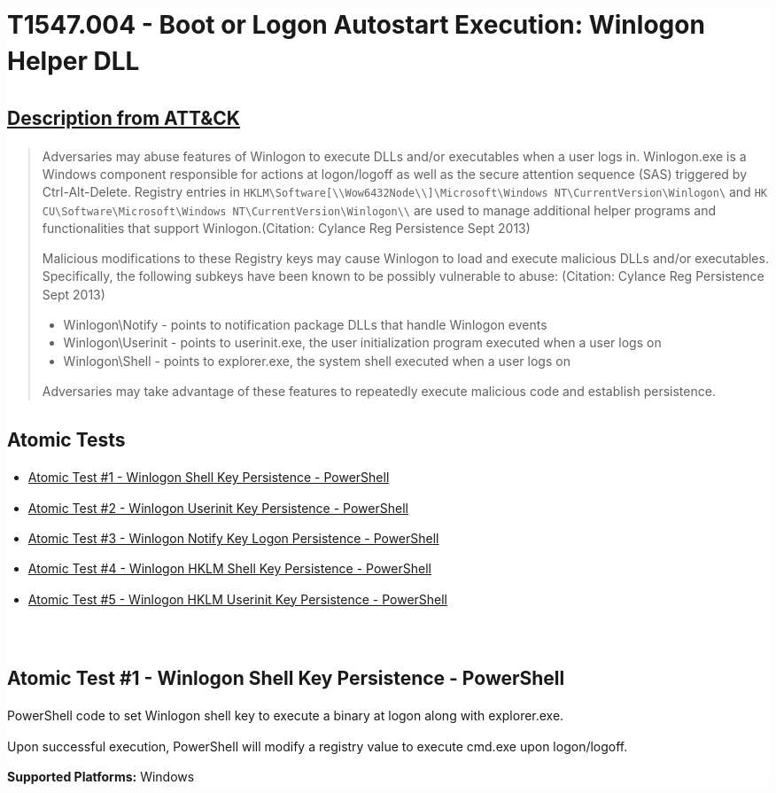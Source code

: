 # T1547.004 - Boot or Logon Autostart Execution: Winlogon Helper DLL
## [Description from ATT&CK](https://attack.mitre.org/techniques/T1547/004)
<blockquote>Adversaries may abuse features of Winlogon to execute DLLs and/or executables when a user logs in. Winlogon.exe is a Windows component responsible for actions at logon/logoff as well as the secure attention sequence (SAS) triggered by Ctrl-Alt-Delete. Registry entries in <code>HKLM\Software[\\Wow6432Node\\]\Microsoft\Windows NT\CurrentVersion\Winlogon\</code> and <code>HKCU\Software\Microsoft\Windows NT\CurrentVersion\Winlogon\\</code> are used to manage additional helper programs and functionalities that support Winlogon.(Citation: Cylance Reg Persistence Sept 2013) 

Malicious modifications to these Registry keys may cause Winlogon to load and execute malicious DLLs and/or executables. Specifically, the following subkeys have been known to be possibly vulnerable to abuse: (Citation: Cylance Reg Persistence Sept 2013)

* Winlogon\Notify - points to notification package DLLs that handle Winlogon events
* Winlogon\Userinit - points to userinit.exe, the user initialization program executed when a user logs on
* Winlogon\Shell - points to explorer.exe, the system shell executed when a user logs on

Adversaries may take advantage of these features to repeatedly execute malicious code and establish persistence.</blockquote>

## Atomic Tests

- [Atomic Test #1 - Winlogon Shell Key Persistence - PowerShell](#atomic-test-1---winlogon-shell-key-persistence---powershell)

- [Atomic Test #2 - Winlogon Userinit Key Persistence - PowerShell](#atomic-test-2---winlogon-userinit-key-persistence---powershell)

- [Atomic Test #3 - Winlogon Notify Key Logon Persistence - PowerShell](#atomic-test-3---winlogon-notify-key-logon-persistence---powershell)

- [Atomic Test #4 - Winlogon HKLM Shell Key Persistence - PowerShell](#atomic-test-4---winlogon-hklm-shell-key-persistence---powershell)

- [Atomic Test #5 - Winlogon HKLM Userinit Key Persistence - PowerShell](#atomic-test-5---winlogon-hklm-userinit-key-persistence---powershell)


<br/>

## Atomic Test #1 - Winlogon Shell Key Persistence - PowerShell
PowerShell code to set Winlogon shell key to execute a binary at logon along with explorer.exe.

Upon successful execution, PowerShell will modify a registry value to execute cmd.exe upon logon/logoff.

**Supported Platforms:** Windows

